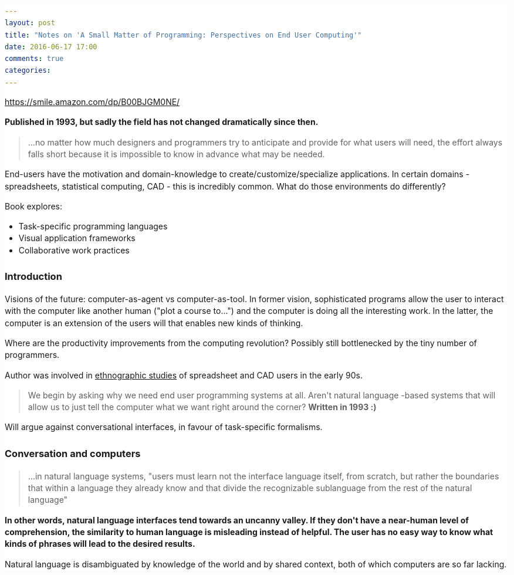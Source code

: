 ```yaml
---
layout: post
title: "Notes on 'A Small Matter of Programming: Perspectives on End User Computing'"
date: 2016-06-17 17:00
comments: true
categories: 
---
```


https://smile.amazon.com/dp/B00BJGM0NE/

__Published in 1993, but sadly the field has not changed dramatically since then.__

> ...no matter how much designers and programmers try to anticipate and provide for what users will need, the effort always falls short because it is impossible to know in advance what may be needed.

End-users have the motivation and domain-knowledge to create/customize/specialize applications. In certain domains - spreadsheets, statistical computing, CAD - this is incredibly common. What do those environments do differently?

Book explores:

* Task-specific programming languages
* Visual application frameworks
* Collaborative work practices

### Introduction

Visions of the future: computer-as-agent vs computer-as-tool. In former vision, sophisticated programs allow the user to interact with the computer like another human ("plot a course to...") and the computer is doing all the interesting work. In the latter, the computer is an extension of the users will that enables new kinds of thinking. 

Where are the productivity improvements from the computing revolution? Possibly still bottlenecked by the tiny number of programmers.

Author was involved in [ethnographic studies](https://scholar.google.co.uk/citations?hl=en&user=hwc6A1MAAAAJ&view_op=list_works&sortby=pubdate) of spreadsheet and CAD users in the early 90s. 

> We begin by asking why we need end user programming systems at all. Aren't natural language -based systems that will allow us to just tell the computer what we want right around the corner? __Written in 1993 :)__

Will argue against conversational interfaces, in favour of task-specific formalisms.

### Conversation and computers 

> ...in natural language systems, "users must learn not the interface language itself, from scratch, but rather the boundaries that within a language they already know and that divide the recognizable sublanguage from the rest of the natural language"

__In other words, natural language interfaces tend towards an uncanny valley. If they don't have a near-human level of comprehension, the similarity to human language is misleading instead of helpful. The user has no easy way to know what kinds of phrases will lead to the desired results.__

Natural language is disambiguated by knowledge of the world and by shared context, both of which computers are so far lacking.
